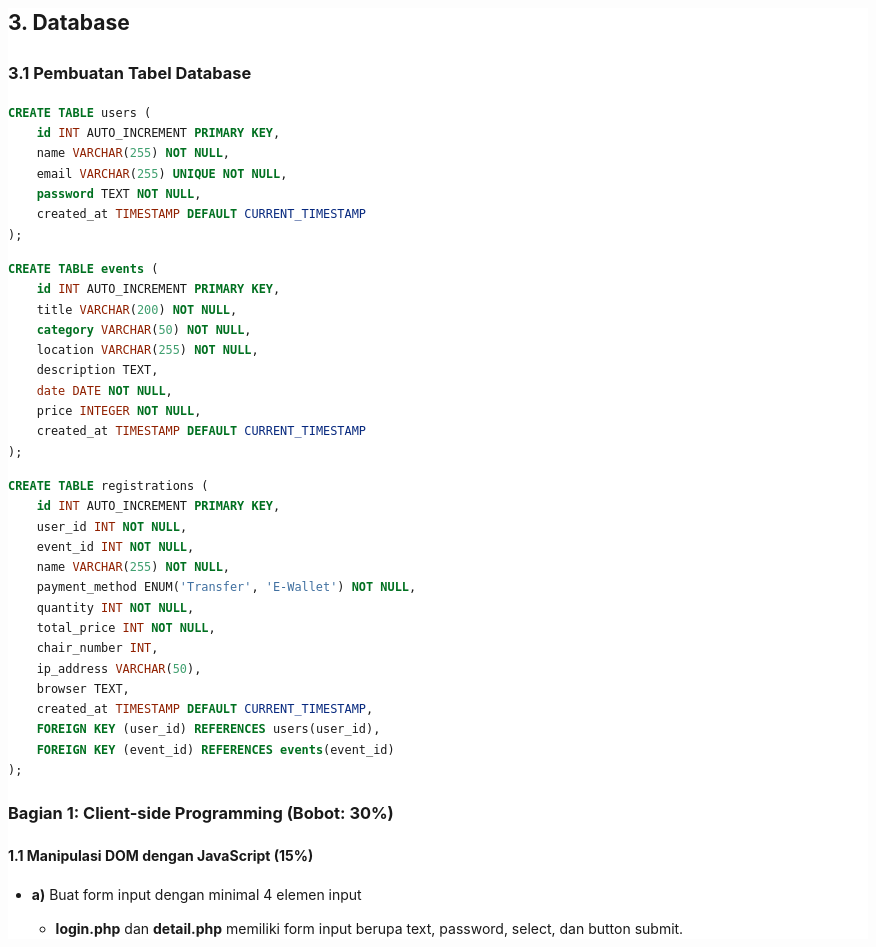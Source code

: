 ## 3. Database

### 3.1 Pembuatan Tabel Database

```sql
CREATE TABLE users (
    id INT AUTO_INCREMENT PRIMARY KEY,
    name VARCHAR(255) NOT NULL,
    email VARCHAR(255) UNIQUE NOT NULL,
    password TEXT NOT NULL,
    created_at TIMESTAMP DEFAULT CURRENT_TIMESTAMP
);
```

```sql
CREATE TABLE events (
    id INT AUTO_INCREMENT PRIMARY KEY,
    title VARCHAR(200) NOT NULL,
    category VARCHAR(50) NOT NULL,
    location VARCHAR(255) NOT NULL,
    description TEXT,
    date DATE NOT NULL,
    price INTEGER NOT NULL,
    created_at TIMESTAMP DEFAULT CURRENT_TIMESTAMP
);
```

```sql
CREATE TABLE registrations (
    id INT AUTO_INCREMENT PRIMARY KEY,
    user_id INT NOT NULL,
    event_id INT NOT NULL,
    name VARCHAR(255) NOT NULL,
    payment_method ENUM('Transfer', 'E-Wallet') NOT NULL,
    quantity INT NOT NULL,
    total_price INT NOT NULL,
    chair_number INT,
    ip_address VARCHAR(50),
    browser TEXT,
    created_at TIMESTAMP DEFAULT CURRENT_TIMESTAMP,
    FOREIGN KEY (user_id) REFERENCES users(user_id),
    FOREIGN KEY (event_id) REFERENCES events(event_id)
);
```

### **Bagian 1: Client-side Programming (Bobot: 30%)**

#### 1.1 Manipulasi DOM dengan JavaScript (15%)

-   **a)** Buat form input dengan minimal 4 elemen input

    -   **login.php** dan **detail.php** memiliki form input berupa text, password, select, dan button submit.
